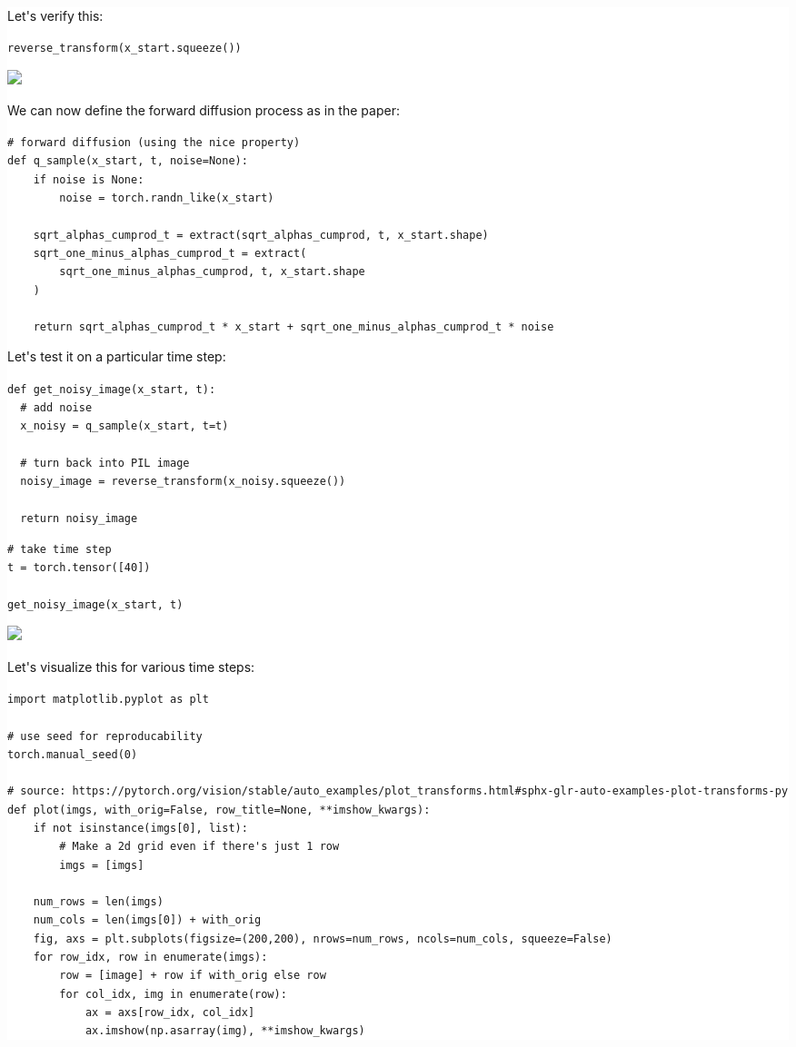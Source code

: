 Let's verify this:

```
reverse_transform(x_start.squeeze())
```

![](https://huggingface.co/blog/assets/78_annotated-diffusion/output_cats_verify.png)

We can now define the forward diffusion process as in the paper:

```
# forward diffusion (using the nice property)
def q_sample(x_start, t, noise=None):
    if noise is None:
        noise = torch.randn_like(x_start)

    sqrt_alphas_cumprod_t = extract(sqrt_alphas_cumprod, t, x_start.shape)
    sqrt_one_minus_alphas_cumprod_t = extract(
        sqrt_one_minus_alphas_cumprod, t, x_start.shape
    )

    return sqrt_alphas_cumprod_t * x_start + sqrt_one_minus_alphas_cumprod_t * noise
```

Let's test it on a particular time step:

```
def get_noisy_image(x_start, t):
  # add noise
  x_noisy = q_sample(x_start, t=t)

  # turn back into PIL image
  noisy_image = reverse_transform(x_noisy.squeeze())

  return noisy_image
```

```
# take time step
t = torch.tensor([40])

get_noisy_image(x_start, t)
```

![](https://huggingface.co/blog/assets/78_annotated-diffusion/output_cats_noisy.png)

Let's visualize this for various time steps:

```
import matplotlib.pyplot as plt

# use seed for reproducability
torch.manual_seed(0)

# source: https://pytorch.org/vision/stable/auto_examples/plot_transforms.html#sphx-glr-auto-examples-plot-transforms-py
def plot(imgs, with_orig=False, row_title=None, **imshow_kwargs):
    if not isinstance(imgs[0], list):
        # Make a 2d grid even if there's just 1 row
        imgs = [imgs]

    num_rows = len(imgs)
    num_cols = len(imgs[0]) + with_orig
    fig, axs = plt.subplots(figsize=(200,200), nrows=num_rows, ncols=num_cols, squeeze=False)
    for row_idx, row in enumerate(imgs):
        row = [image] + row if with_orig else row
        for col_idx, img in enumerate(row):
            ax = axs[row_idx, col_idx]
            ax.imshow(np.asarray(img), **imshow_kwargs)
```